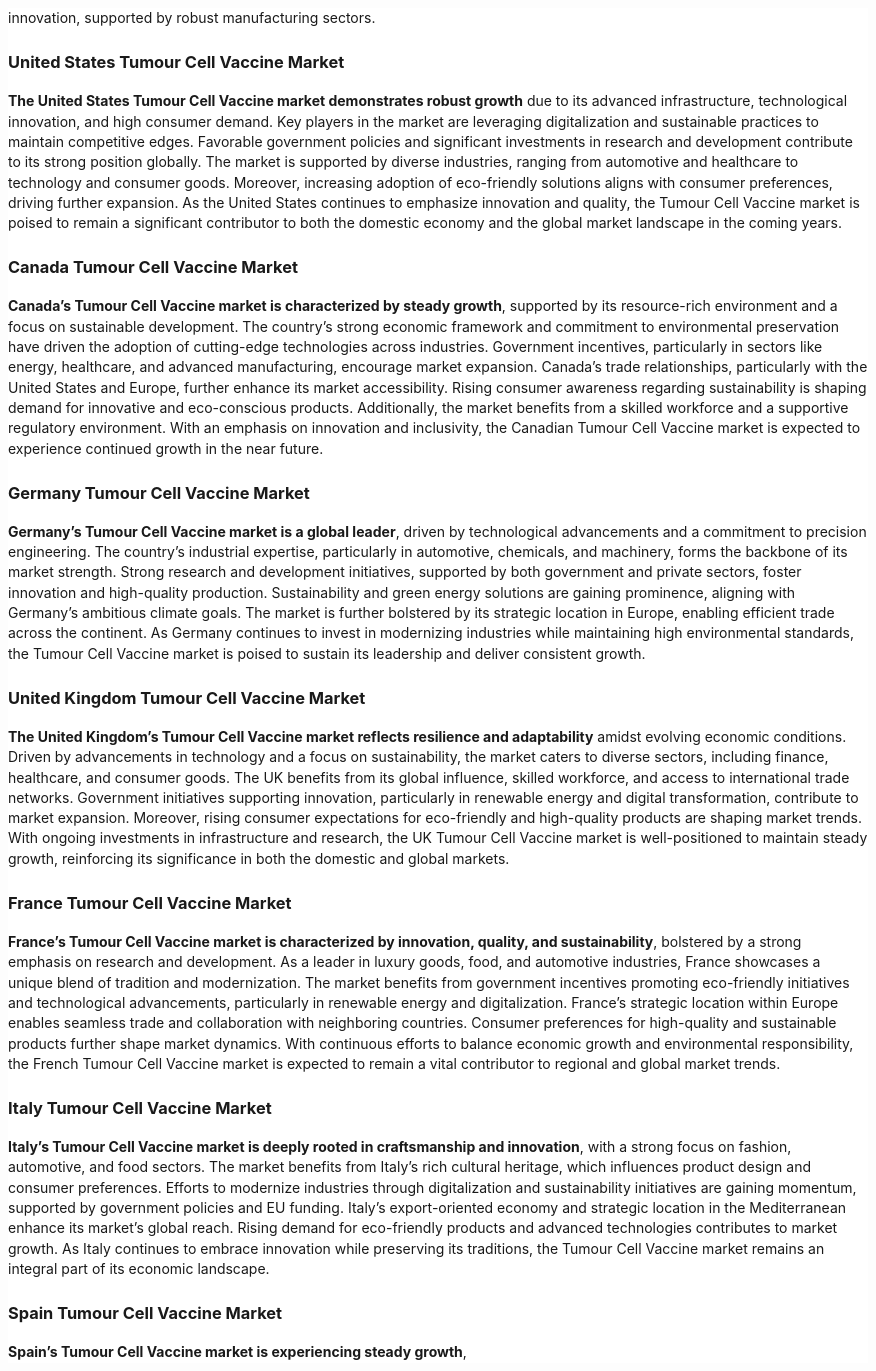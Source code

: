 innovation, supported by robust manufacturing sectors.</span></em></p></blockquote><h3><strong>United States Tumour Cell Vaccine Market</strong></h3><p><strong>The United States Tumour Cell Vaccine market demonstrates robust growth</strong> due to its advanced infrastructure, technological innovation, and high consumer demand. Key players in the market are leveraging digitalization and sustainable practices to maintain competitive edges. Favorable government policies and significant investments in research and development contribute to its strong position globally. The market is supported by diverse industries, ranging from automotive and healthcare to technology and consumer goods. Moreover, increasing adoption of eco-friendly solutions aligns with consumer preferences, driving further expansion. As the United States continues to emphasize innovation and quality, the Tumour Cell Vaccine market is poised to remain a significant contributor to both the domestic economy and the global market landscape in the coming years.</p><h3><strong>Canada Tumour Cell Vaccine Market</strong></h3><p><strong>Canada&rsquo;s Tumour Cell Vaccine market is characterized by steady growth</strong>, supported by its resource-rich environment and a focus on sustainable development. The country&rsquo;s strong economic framework and commitment to environmental preservation have driven the adoption of cutting-edge technologies across industries. Government incentives, particularly in sectors like energy, healthcare, and advanced manufacturing, encourage market expansion. Canada&rsquo;s trade relationships, particularly with the United States and Europe, further enhance its market accessibility. Rising consumer awareness regarding sustainability is shaping demand for innovative and eco-conscious products. Additionally, the market benefits from a skilled workforce and a supportive regulatory environment. With an emphasis on innovation and inclusivity, the Canadian Tumour Cell Vaccine market is expected to experience continued growth in the near future.</p><h3><strong>Germany Tumour Cell Vaccine Market</strong></h3><p><strong>Germany&rsquo;s Tumour Cell Vaccine market is a global leader</strong>, driven by technological advancements and a commitment to precision engineering. The country&rsquo;s industrial expertise, particularly in automotive, chemicals, and machinery, forms the backbone of its market strength. Strong research and development initiatives, supported by both government and private sectors, foster innovation and high-quality production. Sustainability and green energy solutions are gaining prominence, aligning with Germany&rsquo;s ambitious climate goals. The market is further bolstered by its strategic location in Europe, enabling efficient trade across the continent. As Germany continues to invest in modernizing industries while maintaining high environmental standards, the Tumour Cell Vaccine market is poised to sustain its leadership and deliver consistent growth.</p><h3><strong>United Kingdom Tumour Cell Vaccine Market</strong></h3><p><strong>The United Kingdom&rsquo;s Tumour Cell Vaccine market reflects resilience and adaptability</strong> amidst evolving economic conditions. Driven by advancements in technology and a focus on sustainability, the market caters to diverse sectors, including finance, healthcare, and consumer goods. The UK benefits from its global influence, skilled workforce, and access to international trade networks. Government initiatives supporting innovation, particularly in renewable energy and digital transformation, contribute to market expansion. Moreover, rising consumer expectations for eco-friendly and high-quality products are shaping market trends. With ongoing investments in infrastructure and research, the UK Tumour Cell Vaccine market is well-positioned to maintain steady growth, reinforcing its significance in both the domestic and global markets.</p><h3><strong>France Tumour Cell Vaccine Market</strong></h3><p><strong>France&rsquo;s Tumour Cell Vaccine market is characterized by innovation, quality, and sustainability</strong>, bolstered by a strong emphasis on research and development. As a leader in luxury goods, food, and automotive industries, France showcases a unique blend of tradition and modernization. The market benefits from government incentives promoting eco-friendly initiatives and technological advancements, particularly in renewable energy and digitalization. France&rsquo;s strategic location within Europe enables seamless trade and collaboration with neighboring countries. Consumer preferences for high-quality and sustainable products further shape market dynamics. With continuous efforts to balance economic growth and environmental responsibility, the French Tumour Cell Vaccine market is expected to remain a vital contributor to regional and global market trends.</p><h3><strong>Italy Tumour Cell Vaccine Market</strong></h3><p><strong>Italy&rsquo;s Tumour Cell Vaccine market is deeply rooted in craftsmanship and innovation</strong>, with a strong focus on fashion, automotive, and food sectors. The market benefits from Italy&rsquo;s rich cultural heritage, which influences product design and consumer preferences. Efforts to modernize industries through digitalization and sustainability initiatives are gaining momentum, supported by government policies and EU funding. Italy&rsquo;s export-oriented economy and strategic location in the Mediterranean enhance its market&rsquo;s global reach. Rising demand for eco-friendly products and advanced technologies contributes to market growth. As Italy continues to embrace innovation while preserving its traditions, the Tumour Cell Vaccine market remains an integral part of its economic landscape.</p><h3><strong>Spain Tumour Cell Vaccine Market</strong></h3><p><strong>Spain&rsquo;s Tumour Cell Vaccine market is experiencing steady growth</strong>,